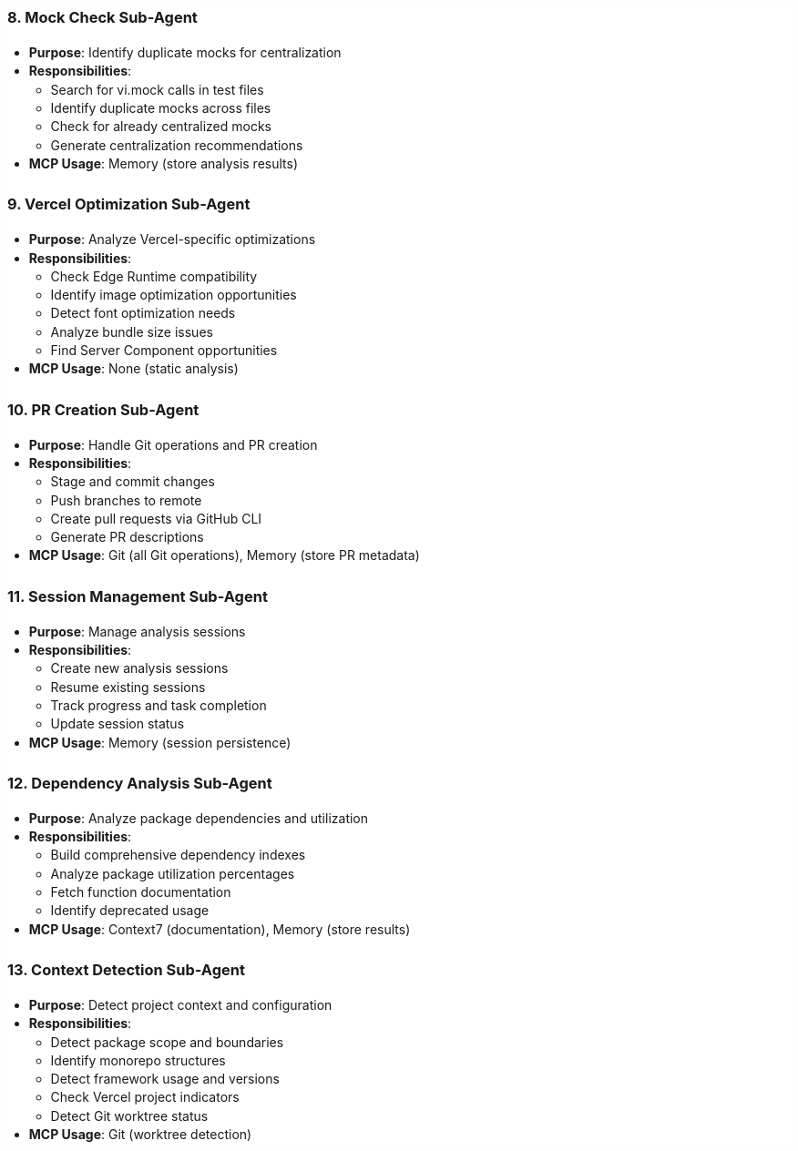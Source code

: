 ### 8. Mock Check Sub-Agent
- **Purpose**: Identify duplicate mocks for centralization
- **Responsibilities**:
  - Search for vi.mock calls in test files
  - Identify duplicate mocks across files
  - Check for already centralized mocks
  - Generate centralization recommendations
- **MCP Usage**: Memory (store analysis results)

### 9. Vercel Optimization Sub-Agent
- **Purpose**: Analyze Vercel-specific optimizations
- **Responsibilities**:
  - Check Edge Runtime compatibility
  - Identify image optimization opportunities
  - Detect font optimization needs
  - Analyze bundle size issues
  - Find Server Component opportunities
- **MCP Usage**: None (static analysis)

### 10. PR Creation Sub-Agent
- **Purpose**: Handle Git operations and PR creation
- **Responsibilities**:
  - Stage and commit changes
  - Push branches to remote
  - Create pull requests via GitHub CLI
  - Generate PR descriptions
- **MCP Usage**: Git (all Git operations), Memory (store PR metadata)

### 11. Session Management Sub-Agent
- **Purpose**: Manage analysis sessions
- **Responsibilities**:
  - Create new analysis sessions
  - Resume existing sessions
  - Track progress and task completion
  - Update session status
- **MCP Usage**: Memory (session persistence)

### 12. Dependency Analysis Sub-Agent
- **Purpose**: Analyze package dependencies and utilization
- **Responsibilities**:
  - Build comprehensive dependency indexes
  - Analyze package utilization percentages
  - Fetch function documentation
  - Identify deprecated usage
- **MCP Usage**: Context7 (documentation), Memory (store results)

### 13. Context Detection Sub-Agent
- **Purpose**: Detect project context and configuration
- **Responsibilities**:
  - Detect package scope and boundaries
  - Identify monorepo structures
  - Detect framework usage and versions
  - Check Vercel project indicators
  - Detect Git worktree status
- **MCP Usage**: Git (worktree detection)
